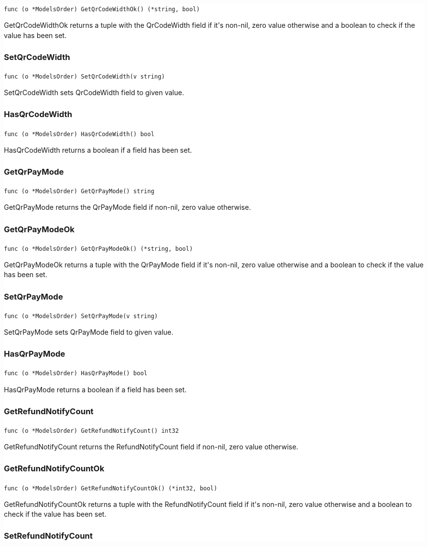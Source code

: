 `func (o *ModelsOrder) GetQrCodeWidthOk() (*string, bool)`

GetQrCodeWidthOk returns a tuple with the QrCodeWidth field if it's non-nil, zero value otherwise
and a boolean to check if the value has been set.

### SetQrCodeWidth

`func (o *ModelsOrder) SetQrCodeWidth(v string)`

SetQrCodeWidth sets QrCodeWidth field to given value.

### HasQrCodeWidth

`func (o *ModelsOrder) HasQrCodeWidth() bool`

HasQrCodeWidth returns a boolean if a field has been set.

### GetQrPayMode

`func (o *ModelsOrder) GetQrPayMode() string`

GetQrPayMode returns the QrPayMode field if non-nil, zero value otherwise.

### GetQrPayModeOk

`func (o *ModelsOrder) GetQrPayModeOk() (*string, bool)`

GetQrPayModeOk returns a tuple with the QrPayMode field if it's non-nil, zero value otherwise
and a boolean to check if the value has been set.

### SetQrPayMode

`func (o *ModelsOrder) SetQrPayMode(v string)`

SetQrPayMode sets QrPayMode field to given value.

### HasQrPayMode

`func (o *ModelsOrder) HasQrPayMode() bool`

HasQrPayMode returns a boolean if a field has been set.

### GetRefundNotifyCount

`func (o *ModelsOrder) GetRefundNotifyCount() int32`

GetRefundNotifyCount returns the RefundNotifyCount field if non-nil, zero value otherwise.

### GetRefundNotifyCountOk

`func (o *ModelsOrder) GetRefundNotifyCountOk() (*int32, bool)`

GetRefundNotifyCountOk returns a tuple with the RefundNotifyCount field if it's non-nil, zero value otherwise
and a boolean to check if the value has been set.

### SetRefundNotifyCount

